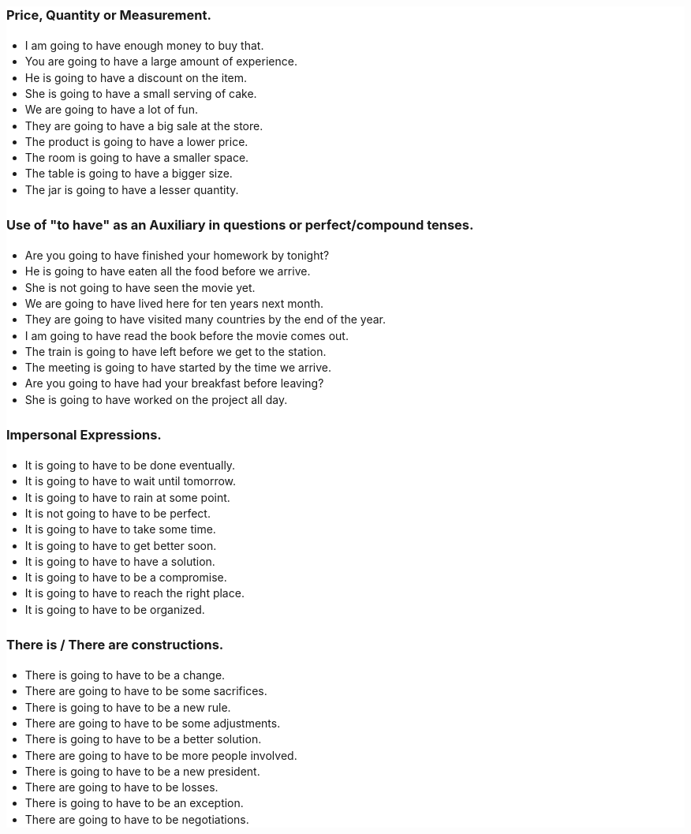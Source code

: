 ### Price, Quantity or Measurement.

*   I am going to have enough money to buy that.
*   You are going to have a large amount of experience.
*   He is going to have a discount on the item.
*   She is going to have a small serving of cake.
*   We are going to have a lot of fun.
*   They are going to have a big sale at the store.
*   The product is going to have a lower price.
*   The room is going to have a smaller space.
*   The table is going to have a bigger size.
*   The jar is going to have a lesser quantity.

### Use of "to have" as an Auxiliary in questions or perfect/compound tenses.

*   Are you going to have finished your homework by tonight?
*   He is going to have eaten all the food before we arrive.
*   She is not going to have seen the movie yet.
*   We are going to have lived here for ten years next month.
*   They are going to have visited many countries by the end of the year.
*   I am going to have read the book before the movie comes out.
*   The train is going to have left before we get to the station.
*   The meeting is going to have started by the time we arrive.
*   Are you going to have had your breakfast before leaving?
*   She is going to have worked on the project all day.

### Impersonal Expressions.

*   It is going to have to be done eventually.
*   It is going to have to wait until tomorrow.
*   It is going to have to rain at some point.
*   It is not going to have to be perfect.
*   It is going to have to take some time.
*   It is going to have to get better soon.
*   It is going to have to have a solution.
*   It is going to have to be a compromise.
*   It is going to have to reach the right place.
*   It is going to have to be organized.

### There is / There are constructions.

*   There is going to have to be a change.
*   There are going to have to be some sacrifices.
*   There is going to have to be a new rule.
*   There are going to have to be some adjustments.
*   There is going to have to be a better solution.
*   There are going to have to be more people involved.
*   There is going to have to be a new president.
*   There are going to have to be losses.
*   There is going to have to be an exception.
*   There are going to have to be negotiations.

